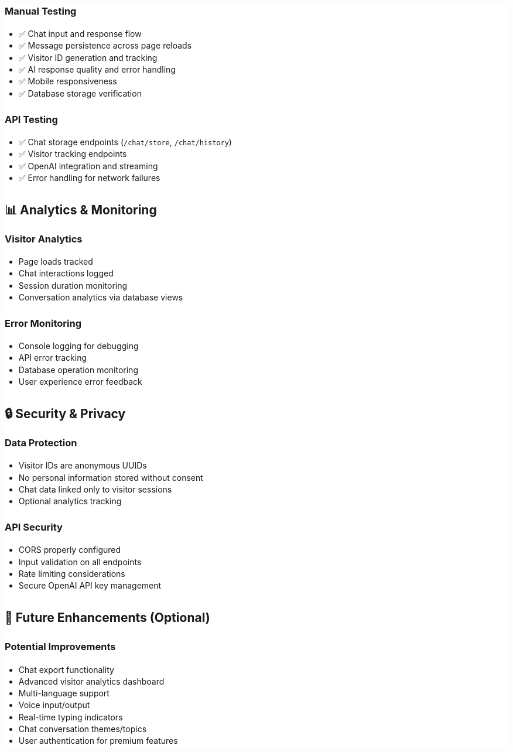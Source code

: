 ### Manual Testing
- ✅ Chat input and response flow
- ✅ Message persistence across page reloads
- ✅ Visitor ID generation and tracking
- ✅ AI response quality and error handling
- ✅ Mobile responsiveness
- ✅ Database storage verification

### API Testing
- ✅ Chat storage endpoints (`/chat/store`, `/chat/history`)
- ✅ Visitor tracking endpoints
- ✅ OpenAI integration and streaming
- ✅ Error handling for network failures

## 📊 Analytics & Monitoring

### Visitor Analytics
- Page loads tracked
- Chat interactions logged  
- Session duration monitoring
- Conversation analytics via database views

### Error Monitoring
- Console logging for debugging
- API error tracking
- Database operation monitoring
- User experience error feedback

## 🔒 Security & Privacy

### Data Protection
- Visitor IDs are anonymous UUIDs
- No personal information stored without consent
- Chat data linked only to visitor sessions
- Optional analytics tracking

### API Security
- CORS properly configured
- Input validation on all endpoints
- Rate limiting considerations
- Secure OpenAI API key management

## 🎯 Future Enhancements (Optional)

### Potential Improvements
- Chat export functionality
- Advanced visitor analytics dashboard
- Multi-language support
- Voice input/output
- Real-time typing indicators
- Chat conversation themes/topics
- User authentication for premium features
